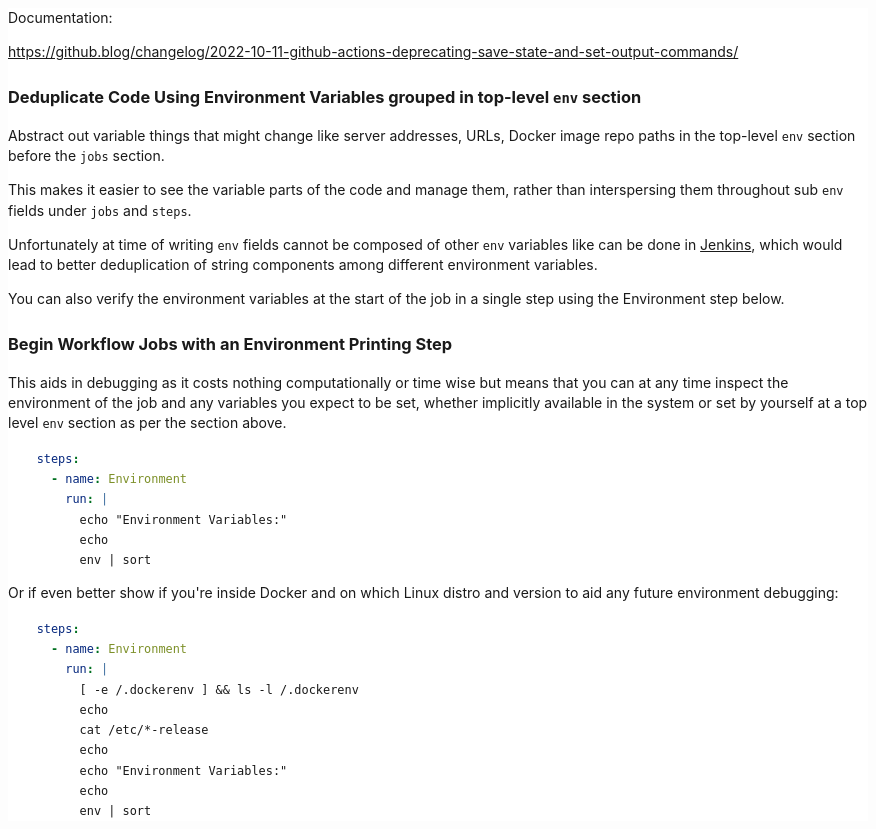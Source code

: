 Documentation:

<https://github.blog/changelog/2022-10-11-github-actions-deprecating-save-state-and-set-output-commands/>

### Deduplicate Code Using Environment Variables grouped in top-level `env` section

Abstract out variable things that might change like server addresses, URLs, Docker image repo paths in the top-level
`env` section before the `jobs` section.

This makes it easier to see the variable parts of the code and manage them,
rather than interspersing them throughout sub `env` fields under `jobs` and `steps`.

Unfortunately at time of writing `env` fields cannot be composed of other `env` variables like can be done in
[Jenkins](jenkins.md), which would lead to better deduplication of string components among different environment
variables.

You can also verify the environment variables at the start of the job in a single step using the
Environment step below.

### Begin Workflow Jobs with an Environment Printing Step

This aids in debugging as it costs nothing computationally or time wise but means that you can at any time inspect the
environment of the job and any variables you expect to be set, whether implicitly available in the system or set by
yourself at a top level `env` section as per the section above.

```yaml
    steps:
      - name: Environment
        run: |
          echo "Environment Variables:"
          echo
          env | sort
```

Or if even better show if you're inside Docker and on which Linux distro and version to aid any future environment
debugging:

```yaml
    steps:
      - name: Environment
        run: |
          [ -e /.dockerenv ] && ls -l /.dockerenv
          echo
          cat /etc/*-release
          echo
          echo "Environment Variables:"
          echo
          env | sort
```
